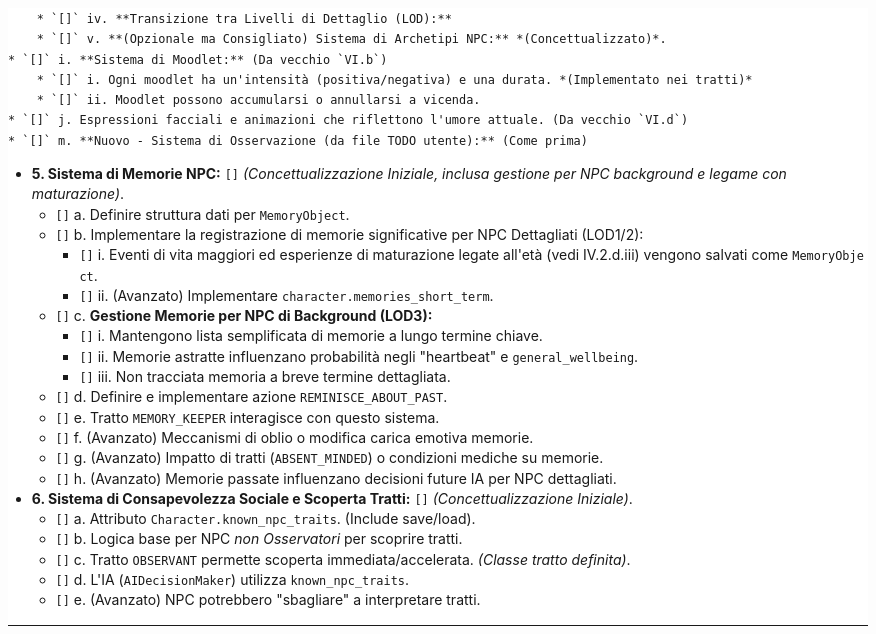        * `[]` iv. **Transizione tra Livelli di Dettaglio (LOD):**
        * `[]` v. **(Opzionale ma Consigliato) Sistema di Archetipi NPC:** *(Concettualizzato)*.
    * `[]` i. **Sistema di Moodlet:** (Da vecchio `VI.b`)
        * `[]` i. Ogni moodlet ha un'intensità (positiva/negativa) e una durata. *(Implementato nei tratti)*
        * `[]` ii. Moodlet possono accumularsi o annullarsi a vicenda.
    * `[]` j. Espressioni facciali e animazioni che riflettono l'umore attuale. (Da vecchio `VI.d`)
    * `[]` m. **Nuovo - Sistema di Osservazione (da file TODO utente):** (Come prima)
* **5. Sistema di Memorie NPC:** `[]` *(Concettualizzazione Iniziale, inclusa gestione per NPC background e legame con maturazione)*.
    * `[]` a. Definire struttura dati per `MemoryObject`.
    * `[]` b. Implementare la registrazione di memorie significative per NPC Dettagliati (LOD1/2):
        * `[]` i. Eventi di vita maggiori ed esperienze di maturazione legate all'età (vedi IV.2.d.iii) vengono salvati come `MemoryObject`.
        * `[]` ii. (Avanzato) Implementare `character.memories_short_term`.
    * `[]` c. **Gestione Memorie per NPC di Background (LOD3):**
        * `[]` i. Mantengono lista semplificata di memorie a lungo termine chiave.
        * `[]` ii. Memorie astratte influenzano probabilità negli "heartbeat" e `general_wellbeing`.
        * `[]` iii. Non tracciata memoria a breve termine dettagliata.
    * `[]` d. Definire e implementare azione `REMINISCE_ABOUT_PAST`.
    * `[]` e. Tratto `MEMORY_KEEPER` interagisce con questo sistema.
    * `[]` f. (Avanzato) Meccanismi di oblio o modifica carica emotiva memorie.
    * `[]` g. (Avanzato) Impatto di tratti (`ABSENT_MINDED`) o condizioni mediche su memorie.
    * `[]` h. (Avanzato) Memorie passate influenzano decisioni future IA per NPC dettagliati.
* **6. Sistema di Consapevolezza Sociale e Scoperta Tratti:** `[]` *(Concettualizzazione Iniziale)*.
    * `[]` a. Attributo `Character.known_npc_traits`. (Include save/load).
    * `[]` b. Logica base per NPC *non Osservatori* per scoprire tratti.
    * `[]` c. Tratto `OBSERVANT` permette scoperta immediata/accelerata. *(Classe tratto definita)*.
    * `[]` d. L'IA (`AIDecisionMaker`) utilizza `known_npc_traits`.
    * `[]` e. (Avanzato) NPC potrebbero "sbagliare" a interpretare tratti.

---


